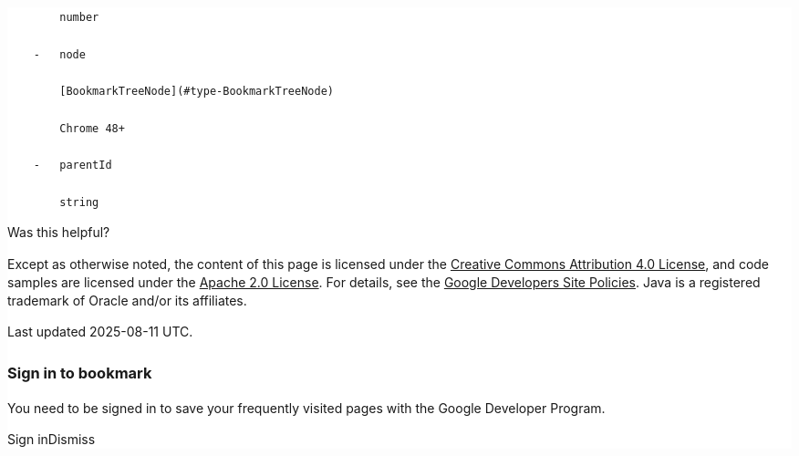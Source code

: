             number
            
        -   node
            
            [BookmarkTreeNode](#type-BookmarkTreeNode)
            
            Chrome 48+
            
        -   parentId
            
            string
            
        
    

Was this helpful?

Except as otherwise noted, the content of this page is licensed under the [Creative Commons Attribution 4.0 License](https://creativecommons.org/licenses/by/4.0/), and code samples are licensed under the [Apache 2.0 License](https://www.apache.org/licenses/LICENSE-2.0). For details, see the [Google Developers Site Policies](https://developers.google.com/site-policies). Java is a registered trademark of Oracle and/or its affiliates.

Last updated 2025-08-11 UTC.

### Sign in to bookmark

You need to be signed in to save your frequently visited pages with the Google Developer Program.

Sign inDismiss
</content>